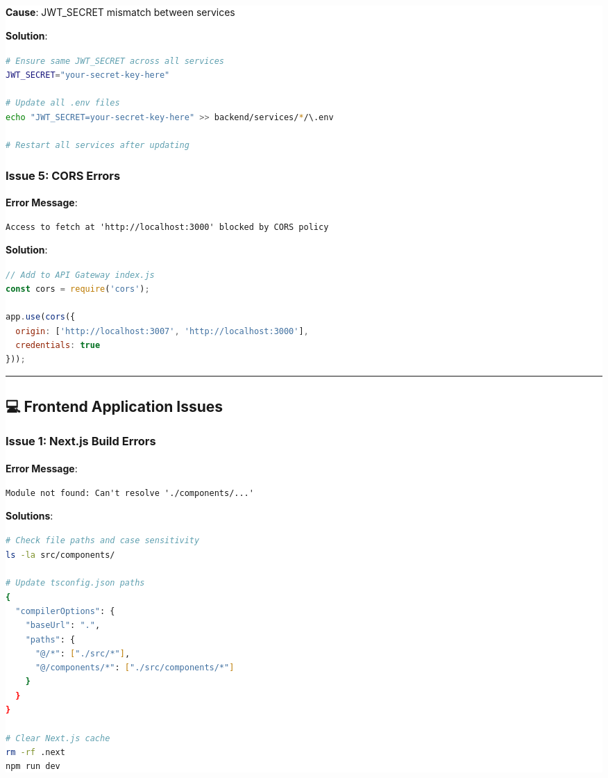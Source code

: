 **Cause**: JWT_SECRET mismatch between services

**Solution**:
```bash
# Ensure same JWT_SECRET across all services
JWT_SECRET="your-secret-key-here"

# Update all .env files
echo "JWT_SECRET=your-secret-key-here" >> backend/services/*/\.env

# Restart all services after updating
```

### Issue 5: CORS Errors

**Error Message**:
```
Access to fetch at 'http://localhost:3000' blocked by CORS policy
```

**Solution**:
```javascript
// Add to API Gateway index.js
const cors = require('cors');

app.use(cors({
  origin: ['http://localhost:3007', 'http://localhost:3000'],
  credentials: true
}));
```

---

## 💻 Frontend Application Issues

### Issue 1: Next.js Build Errors

**Error Message**:
```
Module not found: Can't resolve './components/...'
```

**Solutions**:
```bash
# Check file paths and case sensitivity
ls -la src/components/

# Update tsconfig.json paths
{
  "compilerOptions": {
    "baseUrl": ".",
    "paths": {
      "@/*": ["./src/*"],
      "@/components/*": ["./src/components/*"]
    }
  }
}

# Clear Next.js cache
rm -rf .next
npm run dev
```
